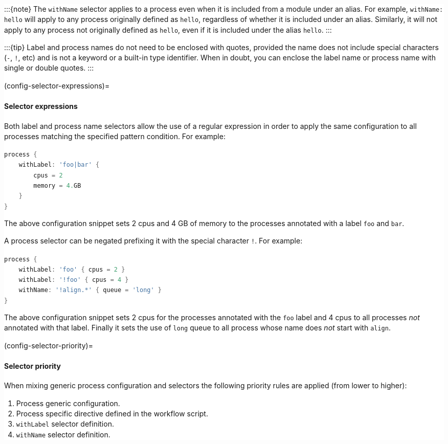 :::{note}
The `withName` selector applies to a process even when it is included from a module under an alias. For example, `withName: hello` will apply to any process originally defined as `hello`, regardless of whether it is included under an alias. Similarly, it will not apply to any process not originally defined as `hello`, even if it is included under the alias `hello`.
:::

:::{tip}
Label and process names do not need to be enclosed with quotes, provided the name does not include special characters (`-`, `!`, etc) and is not a keyword or a built-in type identifier. When in doubt, you can enclose the label name or process name with single or double quotes.
:::

(config-selector-expressions)=

#### Selector expressions

Both label and process name selectors allow the use of a regular expression in order to apply the same configuration to all processes matching the specified pattern condition. For example:

```groovy
process {
    withLabel: 'foo|bar' {
        cpus = 2
        memory = 4.GB
    }
}
```

The above configuration snippet sets 2 cpus and 4 GB of memory to the processes annotated with a label `foo` and `bar`.

A process selector can be negated prefixing it with the special character `!`. For example:

```groovy
process {
    withLabel: 'foo' { cpus = 2 }
    withLabel: '!foo' { cpus = 4 }
    withName: '!align.*' { queue = 'long' }
}
```

The above configuration snippet sets 2 cpus for the processes annotated with the `foo` label and 4 cpus to all processes *not* annotated with that label. Finally it sets the use of `long` queue to all process whose name does *not* start with `align`.

(config-selector-priority)=

#### Selector priority

When mixing generic process configuration and selectors the following priority rules are applied (from lower to higher):

1. Process generic configuration.
2. Process specific directive defined in the workflow script.
3. `withLabel` selector definition.
4. `withName` selector definition.
